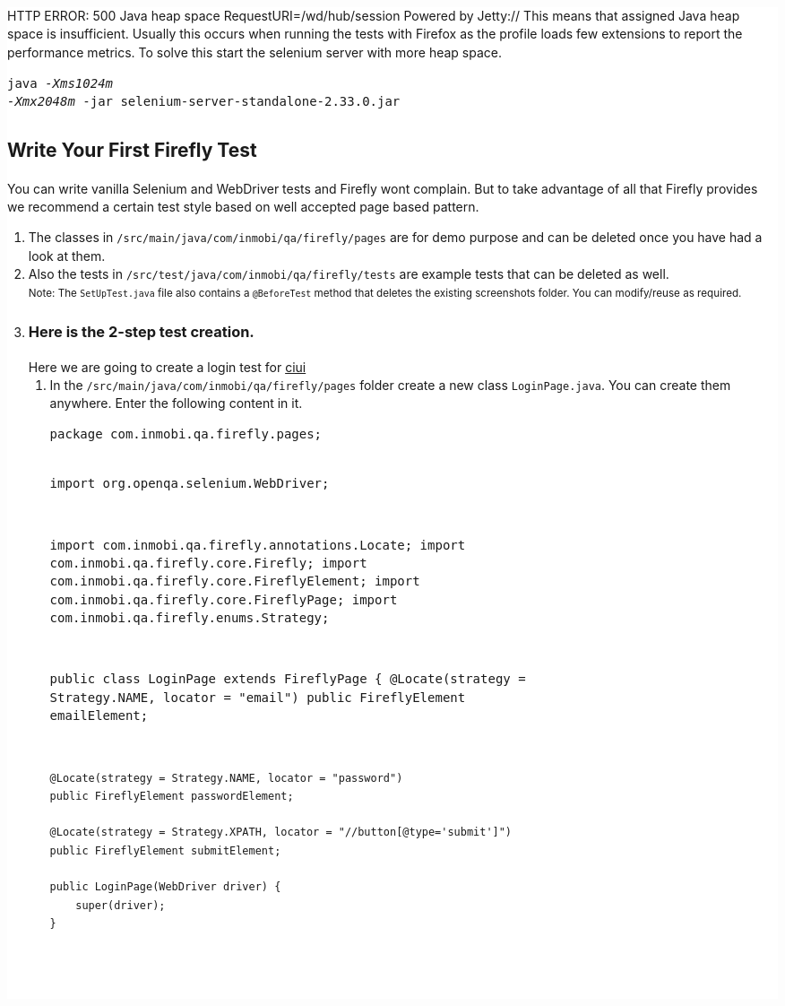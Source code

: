 HTTP ERROR: 500
Java heap space
RequestURI=/wd/hub/session
Powered by Jetty://</pre>
      This means that assigned Java heap space is insufficient. Usually this occurs when running the tests with Firefox as the profile loads few extensions to report the performance metrics. To solve this start the selenium server with more heap space.
      <pre>java <em>-Xms1024m -Xmx2048m</em>  -jar selenium-server-standalone-2.33.0.jar</pre>
   </li>
</ol>
<h2>Write Your First Firefly Test</h2>
<p>You can write vanilla Selenium and WebDriver tests and Firefly wont complain. But to take advantage of all that Firefly provides we recommend a certain test style based on well accepted page based pattern.</p>
<ol>
   <li>The classes in <code>/src/main/java/com/inmobi/qa/firefly/pages</code> are for demo purpose and can be deleted once you have had a look at them.</li>
   <li>Also the tests in <code>/src/test/java/com/inmobi/qa/firefly/tests</code> are example tests that can be deleted as well.<br/><small>Note: The <code>SetUpTest.java</code> file also contains a <code>@BeforeTest</code> method that deletes the existing screenshots folder. You can modify/reuse as required.</small></li>
   <li>
      <h3>Here is the 2-step test creation.</h3>
      Here we are going to create a login test for <a href="ciui.corp.inmobi.com/user/login.html">ciui</a>
      <ol>
         <li>
            In the <code>/src/main/java/com/inmobi/qa/firefly/pages</code> folder create a new class <code>LoginPage.java</code>. You can create them anywhere. Enter the following content in it.
            <pre>
package com.inmobi.qa.firefly.pages;

import org.openqa.selenium.WebDriver;

import com.inmobi.qa.firefly.annotations.Locate;
import com.inmobi.qa.firefly.core.Firefly;
import com.inmobi.qa.firefly.core.FireflyElement;
import com.inmobi.qa.firefly.core.FireflyPage;
import com.inmobi.qa.firefly.enums.Strategy;

public class LoginPage extends FireflyPage {
	@Locate(strategy = Strategy.NAME, locator = "email")
	public FireflyElement emailElement;

	@Locate(strategy = Strategy.NAME, locator = "password")
	public FireflyElement passwordElement;

	@Locate(strategy = Strategy.XPATH, locator = "//button[@type='submit']")
	public FireflyElement submitElement;

	public LoginPage(WebDriver driver) {
		super(driver);
	}
